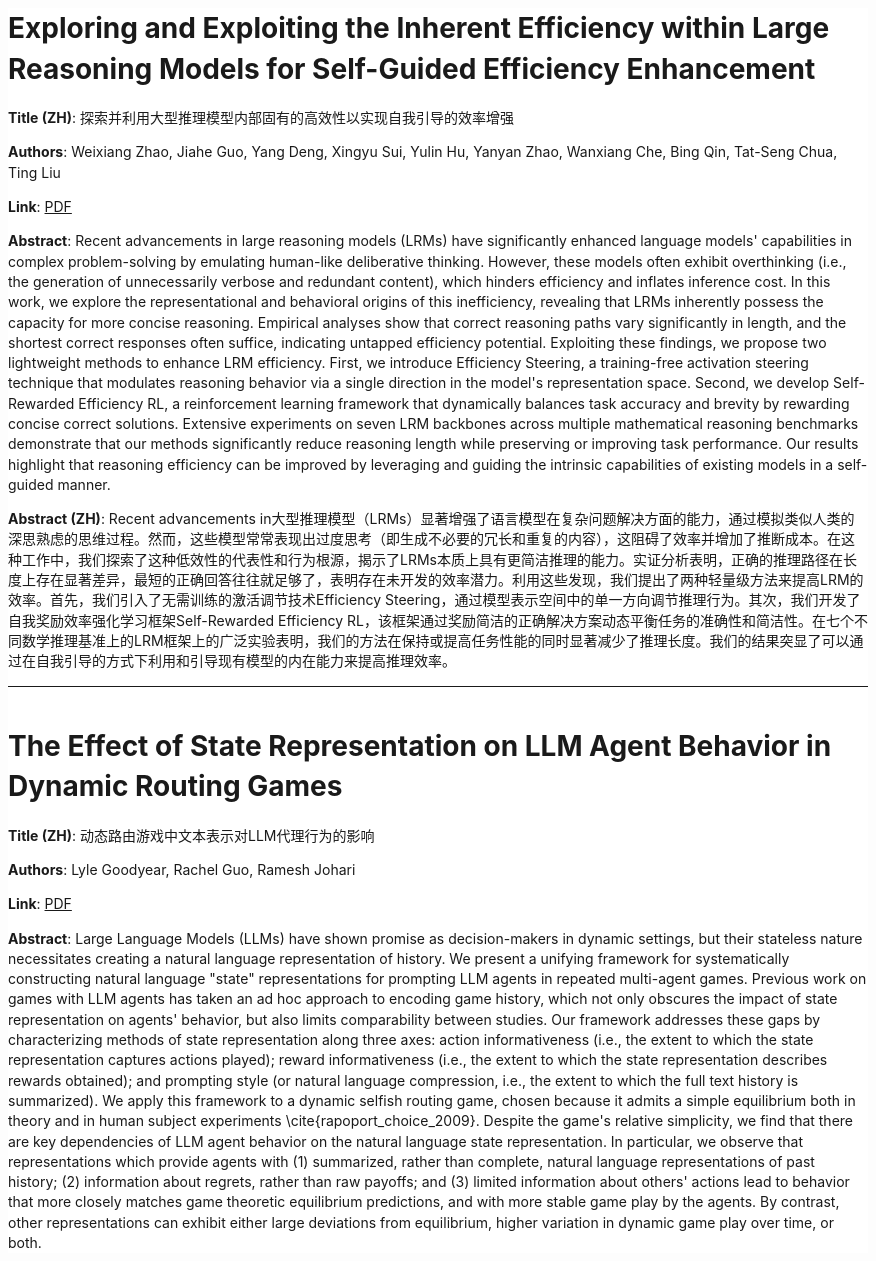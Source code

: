 # Exploring and Exploiting the Inherent Efficiency within Large Reasoning Models for Self-Guided Efficiency Enhancement 

**Title (ZH)**: 探索并利用大型推理模型内部固有的高效性以实现自我引导的效率增强 

**Authors**: Weixiang Zhao, Jiahe Guo, Yang Deng, Xingyu Sui, Yulin Hu, Yanyan Zhao, Wanxiang Che, Bing Qin, Tat-Seng Chua, Ting Liu  

**Link**: [PDF](https://arxiv.org/pdf/2506.15647)  

**Abstract**: Recent advancements in large reasoning models (LRMs) have significantly enhanced language models' capabilities in complex problem-solving by emulating human-like deliberative thinking. However, these models often exhibit overthinking (i.e., the generation of unnecessarily verbose and redundant content), which hinders efficiency and inflates inference cost. In this work, we explore the representational and behavioral origins of this inefficiency, revealing that LRMs inherently possess the capacity for more concise reasoning. Empirical analyses show that correct reasoning paths vary significantly in length, and the shortest correct responses often suffice, indicating untapped efficiency potential. Exploiting these findings, we propose two lightweight methods to enhance LRM efficiency. First, we introduce Efficiency Steering, a training-free activation steering technique that modulates reasoning behavior via a single direction in the model's representation space. Second, we develop Self-Rewarded Efficiency RL, a reinforcement learning framework that dynamically balances task accuracy and brevity by rewarding concise correct solutions. Extensive experiments on seven LRM backbones across multiple mathematical reasoning benchmarks demonstrate that our methods significantly reduce reasoning length while preserving or improving task performance. Our results highlight that reasoning efficiency can be improved by leveraging and guiding the intrinsic capabilities of existing models in a self-guided manner. 

**Abstract (ZH)**: Recent advancements in大型推理模型（LRMs）显著增强了语言模型在复杂问题解决方面的能力，通过模拟类似人类的深思熟虑的思维过程。然而，这些模型常常表现出过度思考（即生成不必要的冗长和重复的内容），这阻碍了效率并增加了推断成本。在这种工作中，我们探索了这种低效性的代表性和行为根源，揭示了LRMs本质上具有更简洁推理的能力。实证分析表明，正确的推理路径在长度上存在显著差异，最短的正确回答往往就足够了，表明存在未开发的效率潜力。利用这些发现，我们提出了两种轻量级方法来提高LRM的效率。首先，我们引入了无需训练的激活调节技术Efficiency Steering，通过模型表示空间中的单一方向调节推理行为。其次，我们开发了自我奖励效率强化学习框架Self-Rewarded Efficiency RL，该框架通过奖励简洁的正确解决方案动态平衡任务的准确性和简洁性。在七个不同数学推理基准上的LRM框架上的广泛实验表明，我们的方法在保持或提高任务性能的同时显著减少了推理长度。我们的结果突显了可以通过在自我引导的方式下利用和引导现有模型的内在能力来提高推理效率。 

---
# The Effect of State Representation on LLM Agent Behavior in Dynamic Routing Games 

**Title (ZH)**: 动态路由游戏中文本表示对LLM代理行为的影响 

**Authors**: Lyle Goodyear, Rachel Guo, Ramesh Johari  

**Link**: [PDF](https://arxiv.org/pdf/2506.15624)  

**Abstract**: Large Language Models (LLMs) have shown promise as decision-makers in dynamic settings, but their stateless nature necessitates creating a natural language representation of history. We present a unifying framework for systematically constructing natural language "state" representations for prompting LLM agents in repeated multi-agent games. Previous work on games with LLM agents has taken an ad hoc approach to encoding game history, which not only obscures the impact of state representation on agents' behavior, but also limits comparability between studies. Our framework addresses these gaps by characterizing methods of state representation along three axes: action informativeness (i.e., the extent to which the state representation captures actions played); reward informativeness (i.e., the extent to which the state representation describes rewards obtained); and prompting style (or natural language compression, i.e., the extent to which the full text history is summarized).
We apply this framework to a dynamic selfish routing game, chosen because it admits a simple equilibrium both in theory and in human subject experiments \cite{rapoport_choice_2009}. Despite the game's relative simplicity, we find that there are key dependencies of LLM agent behavior on the natural language state representation. In particular, we observe that representations which provide agents with (1) summarized, rather than complete, natural language representations of past history; (2) information about regrets, rather than raw payoffs; and (3) limited information about others' actions lead to behavior that more closely matches game theoretic equilibrium predictions, and with more stable game play by the agents. By contrast, other representations can exhibit either large deviations from equilibrium, higher variation in dynamic game play over time, or both. 
